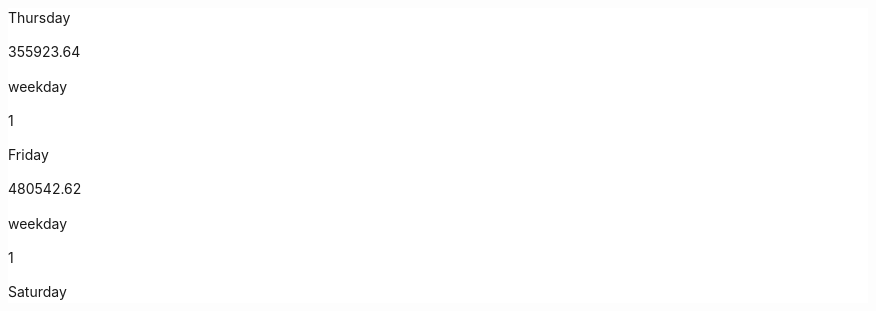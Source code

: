 </td>

<td style="text-align:left;">

Thursday

</td>

<td style="text-align:right;">

355923.64

</td>

<td style="text-align:left;">

weekday

</td>

</tr>

<tr>

<td style="text-align:right;">

1

</td>

<td style="text-align:left;">

Friday

</td>

<td style="text-align:right;">

480542.62

</td>

<td style="text-align:left;">

weekday

</td>

</tr>

<tr>

<td style="text-align:right;">

1

</td>

<td style="text-align:left;">

Saturday

</td>

<td style="text-align:right;">

